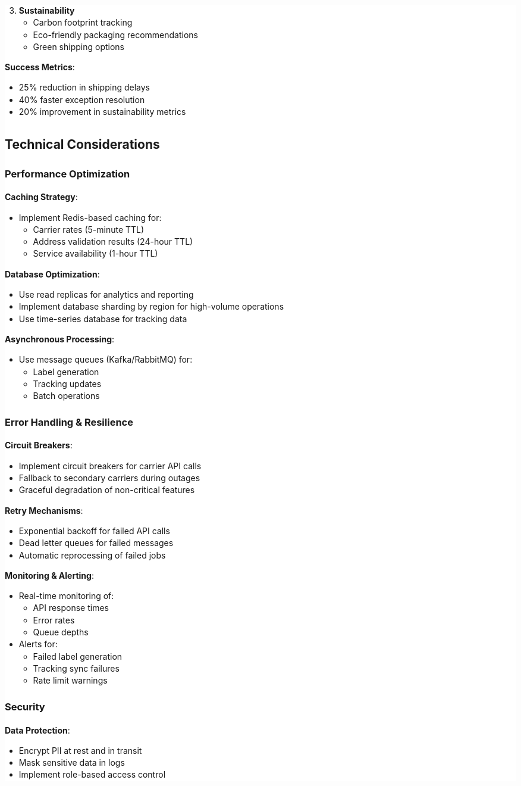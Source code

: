3. **Sustainability**
   - Carbon footprint tracking
   - Eco-friendly packaging recommendations
   - Green shipping options

**Success Metrics**:
- 25% reduction in shipping delays
- 40% faster exception resolution
- 20% improvement in sustainability metrics

## Technical Considerations

### Performance Optimization
**Caching Strategy**:
- Implement Redis-based caching for:
  - Carrier rates (5-minute TTL)
  - Address validation results (24-hour TTL)
  - Service availability (1-hour TTL)

**Database Optimization**:
- Use read replicas for analytics and reporting
- Implement database sharding by region for high-volume operations
- Use time-series database for tracking data

**Asynchronous Processing**:
- Use message queues (Kafka/RabbitMQ) for:
  - Label generation
  - Tracking updates
  - Batch operations

### Error Handling & Resilience
**Circuit Breakers**:
- Implement circuit breakers for carrier API calls
- Fallback to secondary carriers during outages
- Graceful degradation of non-critical features

**Retry Mechanisms**:
- Exponential backoff for failed API calls
- Dead letter queues for failed messages
- Automatic reprocessing of failed jobs

**Monitoring & Alerting**:
- Real-time monitoring of:
  - API response times
  - Error rates
  - Queue depths
- Alerts for:
  - Failed label generation
  - Tracking sync failures
  - Rate limit warnings

### Security
**Data Protection**:
- Encrypt PII at rest and in transit
- Mask sensitive data in logs
- Implement role-based access control
